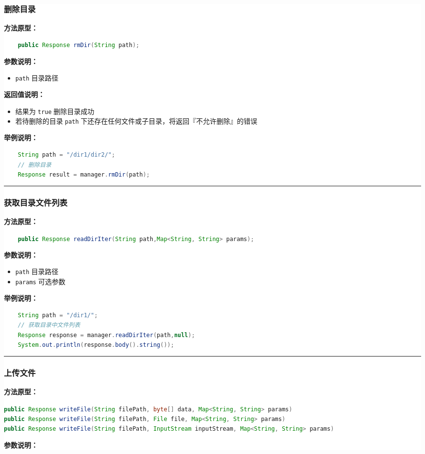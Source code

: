 
<a name="删除目录"></a>
### 删除目录

**方法原型：**

```Java
	public Response rmDir(String path);
```
**参数说明：**

* `path`	目录路径

**返回值说明：**

* 结果为 `true` 删除目录成功
* 若待删除的目录 `path` 下还存在任何文件或子目录，将返回『不允许删除』的错误

**举例说明：**

```Java
	String path = "/dir1/dir2/";
    // 删除目录
    Response result = manager.rmDir(path); 
```

---

<a name="获取目录文件列表"></a>
### 获取目录文件列表

**方法原型：**

```Java
	public Response readDirIter(String path,Map<String, String> params);
```

**参数说明：**

* `path`  目录路径
* `params` 可选参数

**举例说明：**

```Java   
	String path = "/dir1/";
    // 获取目录中文件列表
    Response response = manager.readDirIter(path,null);
    System.out.println(response.body().string());
```

---

<a name="上传文件"></a>
### 上传文件

**方法原型：**

```Java
public Response writeFile(String filePath, byte[] data, Map<String, String> params)
public Response writeFile(String filePath, File file, Map<String, String> params)
public Response writeFile(String filePath, InputStream inputStream, Map<String, String> params)

```
**参数说明：**
